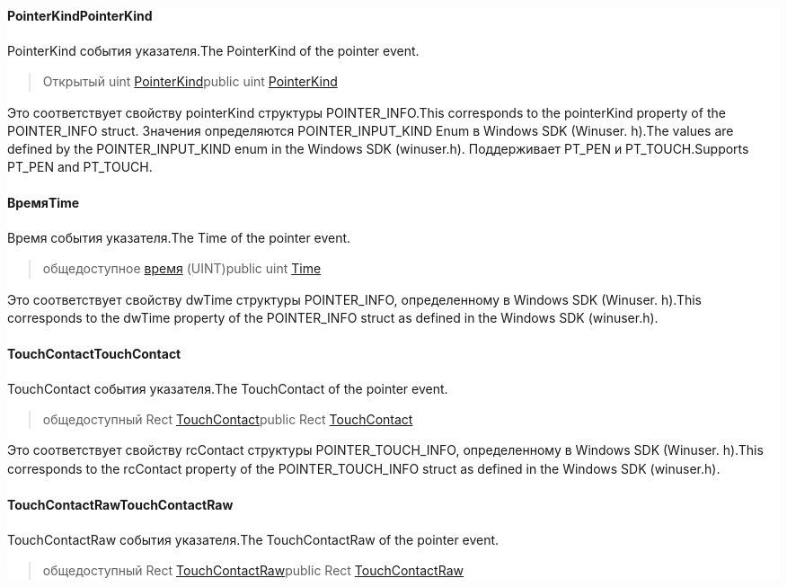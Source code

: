 #### <span data-ttu-id="c0c50-250">PointerKind</span><span class="sxs-lookup"><span data-stu-id="c0c50-250">PointerKind</span></span> 

<span data-ttu-id="c0c50-251">PointerKind события указателя.</span><span class="sxs-lookup"><span data-stu-id="c0c50-251">The PointerKind of the pointer event.</span></span>

> <span data-ttu-id="c0c50-252">Открытый uint [PointerKind](#pointerkind)</span><span class="sxs-lookup"><span data-stu-id="c0c50-252">public uint [PointerKind](#pointerkind)</span></span>

<span data-ttu-id="c0c50-253">Это соответствует свойству pointerKind структуры POINTER_INFO.</span><span class="sxs-lookup"><span data-stu-id="c0c50-253">This corresponds to the pointerKind property of the POINTER_INFO struct.</span></span> <span data-ttu-id="c0c50-254">Значения определяются POINTER_INPUT_KIND Enum в Windows SDK (Winuser. h).</span><span class="sxs-lookup"><span data-stu-id="c0c50-254">The values are defined by the POINTER_INPUT_KIND enum in the Windows SDK (winuser.h).</span></span> <span data-ttu-id="c0c50-255">Поддерживает PT_PEN и PT_TOUCH.</span><span class="sxs-lookup"><span data-stu-id="c0c50-255">Supports PT_PEN and PT_TOUCH.</span></span>

#### <span data-ttu-id="c0c50-256">Время</span><span class="sxs-lookup"><span data-stu-id="c0c50-256">Time</span></span> 

<span data-ttu-id="c0c50-257">Время события указателя.</span><span class="sxs-lookup"><span data-stu-id="c0c50-257">The Time of the pointer event.</span></span>

> <span data-ttu-id="c0c50-258">общедоступное [время](#time) (UINT)</span><span class="sxs-lookup"><span data-stu-id="c0c50-258">public uint [Time](#time)</span></span>

<span data-ttu-id="c0c50-259">Это соответствует свойству dwTime структуры POINTER_INFO, определенному в Windows SDK (Winuser. h).</span><span class="sxs-lookup"><span data-stu-id="c0c50-259">This corresponds to the dwTime property of the POINTER_INFO struct as defined in the Windows SDK (winuser.h).</span></span>

#### <span data-ttu-id="c0c50-260">TouchContact</span><span class="sxs-lookup"><span data-stu-id="c0c50-260">TouchContact</span></span> 

<span data-ttu-id="c0c50-261">TouchContact события указателя.</span><span class="sxs-lookup"><span data-stu-id="c0c50-261">The TouchContact of the pointer event.</span></span>

> <span data-ttu-id="c0c50-262">общедоступный Rect [TouchContact](#touchcontact)</span><span class="sxs-lookup"><span data-stu-id="c0c50-262">public Rect [TouchContact](#touchcontact)</span></span>

<span data-ttu-id="c0c50-263">Это соответствует свойству rcContact структуры POINTER_TOUCH_INFO, определенному в Windows SDK (Winuser. h).</span><span class="sxs-lookup"><span data-stu-id="c0c50-263">This corresponds to the rcContact property of the POINTER_TOUCH_INFO struct as defined in the Windows SDK (winuser.h).</span></span>

#### <span data-ttu-id="c0c50-264">TouchContactRaw</span><span class="sxs-lookup"><span data-stu-id="c0c50-264">TouchContactRaw</span></span> 

<span data-ttu-id="c0c50-265">TouchContactRaw события указателя.</span><span class="sxs-lookup"><span data-stu-id="c0c50-265">The TouchContactRaw of the pointer event.</span></span>

> <span data-ttu-id="c0c50-266">общедоступный Rect [TouchContactRaw](#touchcontactraw)</span><span class="sxs-lookup"><span data-stu-id="c0c50-266">public Rect [TouchContactRaw](#touchcontactraw)</span></span>
